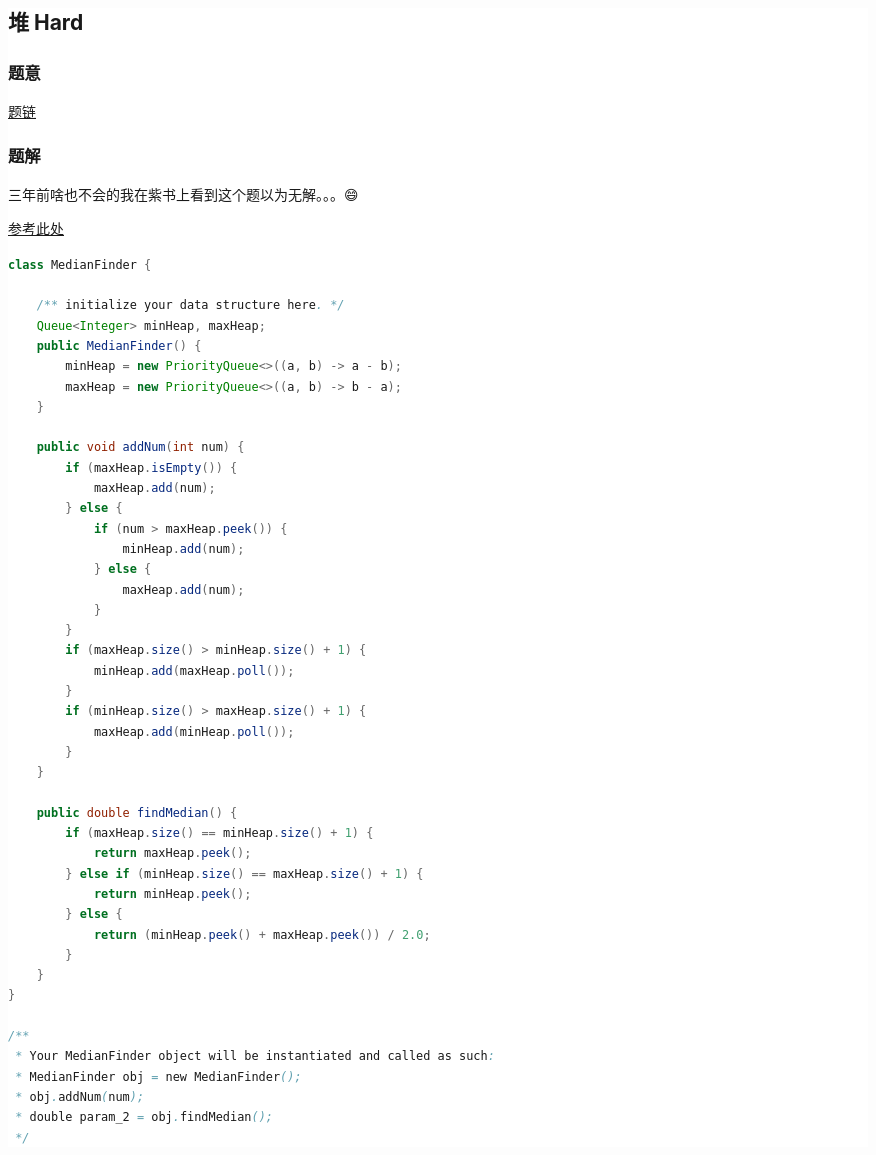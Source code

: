 
## 堆 Hard

### 题意

[题链](https://leetcode-cn.com/problems/shu-ju-liu-zhong-de-zhong-wei-shu-lcof/)

### 题解

三年前啥也不会的我在紫书上看到这个题以为无解。。。😄

[参考此处](https://dyhgo.xyz/%E6%AF%8F%E6%97%A5%E4%B8%80%E9%A2%98-x/#%E5%A0%86-%E5%AF%B9%E9%A1%B6%E5%A0%86%E6%B1%82%E5%AE%9E%E6%97%B6%E4%B8%AD%E4%BD%8D%E6%95%B0)


```java
class MedianFinder {

    /** initialize your data structure here. */
    Queue<Integer> minHeap, maxHeap;
    public MedianFinder() {
        minHeap = new PriorityQueue<>((a, b) -> a - b);
        maxHeap = new PriorityQueue<>((a, b) -> b - a);
    }
    
    public void addNum(int num) {
        if (maxHeap.isEmpty()) {
            maxHeap.add(num);
        } else {
            if (num > maxHeap.peek()) {
                minHeap.add(num);
            } else {
                maxHeap.add(num);
            }
        }
        if (maxHeap.size() > minHeap.size() + 1) {
            minHeap.add(maxHeap.poll());
        }
        if (minHeap.size() > maxHeap.size() + 1) {
            maxHeap.add(minHeap.poll());
        }
    }
    
    public double findMedian() {
        if (maxHeap.size() == minHeap.size() + 1) {
            return maxHeap.peek();
        } else if (minHeap.size() == maxHeap.size() + 1) {
            return minHeap.peek();
        } else {
            return (minHeap.peek() + maxHeap.peek()) / 2.0;
        }
    }
}

/**
 * Your MedianFinder object will be instantiated and called as such:
 * MedianFinder obj = new MedianFinder();
 * obj.addNum(num);
 * double param_2 = obj.findMedian();
 */
```
